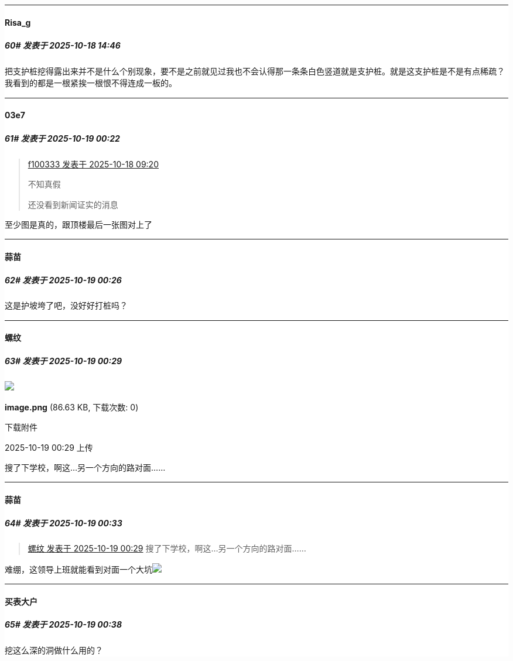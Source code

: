 
*****

####  Risa_g  
##### 60#       发表于 2025-10-18 14:46

把支护桩挖得露出来并不是什么个别现象，要不是之前就见过我也不会认得那一条条白色竖道就是支护桩。就是这支护桩是不是有点稀疏？我看到的都是一根紧挨一根恨不得连成一板的。


*****

####  03e7  
##### 61#       发表于 2025-10-19 00:22

<blockquote><a href="httphttps://stage1st.com/2b/forum.php?mod=redirect&amp;goto=findpost&amp;pid=68588024&amp;ptid=2264752" target="_blank">f100333 发表于 2025-10-18 09:20</a>

不知真假

还没看到新闻证实的消息</blockquote>
至少图是真的，跟顶楼最后一张图对上了


*****

####  蒜苗  
##### 62#       发表于 2025-10-19 00:26

这是护坡垮了吧，没好好打桩吗？

*****

####  螺纹  
##### 63#       发表于 2025-10-19 00:29

<img src="https://img.stage1st.com/forum/202510/19/002904aqyawcky1v31o5gw.png" referrerpolicy="no-referrer">

<strong>image.png</strong> (86.63 KB, 下载次数: 0)

下载附件

2025-10-19 00:29 上传

搜了下学校，啊这…另一个方向的路对面……


*****

####  蒜苗  
##### 64#       发表于 2025-10-19 00:33

<blockquote><a href="httphttps://stage1st.com/2b/forum.php?mod=redirect&amp;goto=findpost&amp;pid=68591916&amp;ptid=2264752" target="_blank">螺纹 发表于 2025-10-19 00:29</a>
搜了下学校，啊这…另一个方向的路对面……</blockquote>
难绷，这领导上班就能看到对面一个大坑<img src="https://static.stage1st.com/image/smiley/face2017/068.png" referrerpolicy="no-referrer">


*****

####  买表大户  
##### 65#       发表于 2025-10-19 00:38

挖这么深的洞做什么用的？

